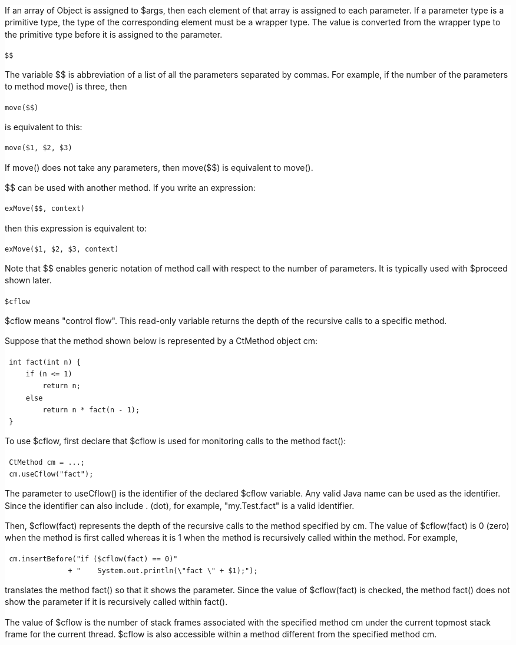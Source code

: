  If an array of Object is assigned to $args, then each element of that array is assigned to each parameter. If a parameter type is a primitive type, the type of the corresponding element must be a wrapper type. The value is converted from the wrapper type to the primitive type before it is assigned to the parameter.
 
    $$
 The variable $$ is abbreviation of a list of all the parameters separated by commas. For example, if the number of the parameters to method move() is three, then
 
    move($$)
 is equivalent to this:
 
    move($1, $2, $3)
 If move() does not take any parameters, then move($$) is equivalent to move().
 
 $$ can be used with another method. If you write an expression:
 
    exMove($$, context)
 then this expression is equivalent to:
 
    exMove($1, $2, $3, context)
 Note that $$ enables generic notation of method call with respect to the number of parameters. It is typically used with $proceed shown later.
 
    $cflow
 $cflow means "control flow". This read-only variable returns the depth of the recursive calls to a specific method.
 
 Suppose that the method shown below is represented by a CtMethod object cm:
     
     int fact(int n) {
         if (n <= 1)
             return n;
         else
             return n * fact(n - 1);
     }
 To use $cflow, first declare that $cflow is used for monitoring calls to the method fact():
 
     CtMethod cm = ...;
     cm.useCflow("fact");
 The parameter to useCflow() is the identifier of the declared $cflow variable. Any valid Java name can be used as the identifier. Since the identifier can also include . (dot), for example, "my.Test.fact" is a valid identifier.
 
 Then, $cflow(fact) represents the depth of the recursive calls to the method specified by cm. The value of $cflow(fact) is 0 (zero) when the method is first called whereas it is 1 when the method is recursively called within the method. For example,
 
     cm.insertBefore("if ($cflow(fact) == 0)"
                   + "    System.out.println(\"fact \" + $1);");
 translates the method fact() so that it shows the parameter. Since the value of $cflow(fact) is checked, the method fact() does not show the parameter if it is recursively called within fact().
 
 The value of $cflow is the number of stack frames associated with the specified method cm under the current topmost stack frame for the current thread. $cflow is also accessible within a method different from the specified method cm.
 